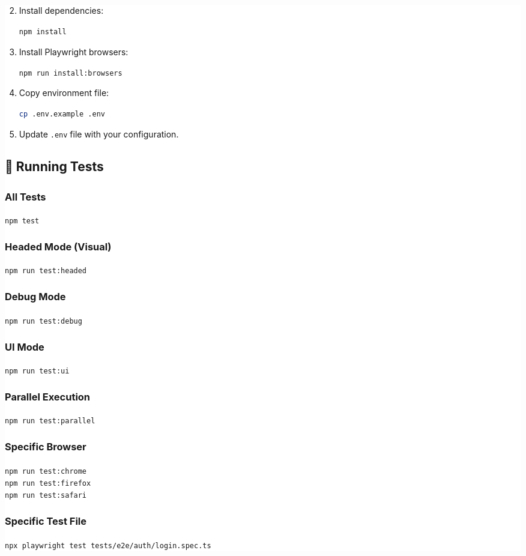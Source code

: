 2. Install dependencies:
   ```bash
   npm install
   ```

3. Install Playwright browsers:
   ```bash
   npm run install:browsers
   ```

4. Copy environment file:
   ```bash
   cp .env.example .env
   ```

5. Update `.env` file with your configuration.

## 🎯 Running Tests

### All Tests
```bash
npm test
```

### Headed Mode (Visual)
```bash
npm run test:headed
```

### Debug Mode
```bash
npm run test:debug
```

### UI Mode
```bash
npm run test:ui
```

### Parallel Execution
```bash
npm run test:parallel
```

### Specific Browser
```bash
npm run test:chrome
npm run test:firefox
npm run test:safari
```

### Specific Test File
```bash
npx playwright test tests/e2e/auth/login.spec.ts
```
